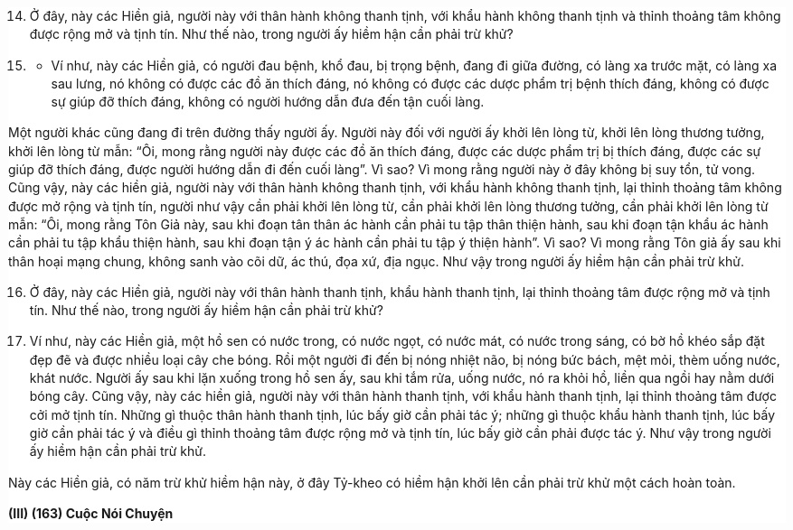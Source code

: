 
14. Ở đây, này các Hiền giả, người này với thân hành không thanh tịnh, với khẩu hành không thanh tịnh
và thỉnh thoảng tâm không được rộng mở và tịnh tín. Như thế nào, trong người ấy hiềm hận cần phải trừ
khử?


15. - Ví như, này các Hiền giả, có người đau bệnh, khổ đau, bị trọng bệnh, đang đi giữa đường, có làng
xa trước mặt, có làng xa sau lưng, nó không có được các đồ ăn thích đáng, nó không có được các dược
phẩm trị bệnh thích đáng, không có được sự giúp đỡ thích đáng, không có người hướng dẫn đưa đến tận
cuối làng.

Một người khác cũng đang đi trên đường thấy người ấy. Người này đối với người ấy khởi lên lòng từ,
khởi lên lòng thương tưởng, khởi lên lòng từ mẫn: “Ôi, mong rằng người này được các đồ ăn thích đáng,
được các dược phẩm trị bị thích đáng, được các sự giúp đỡ thích đáng, được người hướng dẫn đi đến
cuối làng”. Vì sao? Vì mong rằng người này ở đây không bị suy tổn, tử vong. Cũng vậy, này các hiền
giả, người này với thân hành không thanh tịnh, với khẩu hành không thanh tịnh, lại thỉnh thoảng tâm
không được mở rộng và tịnh tín, người như vậy cần phải khởi lên lòng từ, cần phải khởi lên lòng thương
tưởng, cần phải khởi lên lòng từ mẫn: “Ôi, mong rằng Tôn Giả này, sau khi đoạn tân thân ác hành cần
phải tu tập thân thiện hành, sau khi đoạn tận khẩu ác hành cần phải tu tập khẩu thiện hành, sau khi đoạn
tận ý ác hành cần phải tu tập ý thiện hành”. Vì sao? Vì mong rằng Tôn giả ấy sau khi thân hoại mạng
chung, không sanh vào cõi dữ, ác thú, đọa xứ, địa ngục. Như vậy trong người ấy hiềm hận cần phải trừ
khử.


16. Ở đây, này các Hiền giả, người này với thân hành thanh tịnh, khẩu hành thanh tịnh, lại thỉnh thoảng
tâm được rộng mở và tịnh tín. Như thế nào, trong người ấy hiềm hận cần phải trừ khử?


17. Ví như, này các Hiền giả, một hồ sen có nước trong, có nước ngọt, có nước mát, có nước trong sáng,
có bờ hồ khéo sắp đặt đẹp đẽ và được nhiều loại cây che bóng. Rồi một người đi đến bị nóng nhiệt não,
bị nóng bức bách, mệt mỏi, thèm uống nước, khát nước. Người ấy sau khi lặn xuống trong hồ sen ấy,
sau khi tắm rửa, uống nước, nó ra khỏi hồ, liền qua ngồi hay nằm dưới bóng cây. Cũng vậy, này các hiền
giả, người này với thân hành thanh tịnh, với khẩu hành thanh tịnh, lại thỉnh thoảng tâm được cởi mở tịnh
tín. Những gì thuộc thân hành thanh tịnh, lúc bấy giờ cần phải tác ý; những gì thuộc khẩu hành thanh
tịnh, lúc bấy giờ cần phải tác ý và điều gì thỉnh thoảng tâm được rộng mở và tịnh tín, lúc bấy giờ cần
phải được tác ý. Như vậy trong người ấy hiềm hận cần phải trừ khử.

Này các Hiền giả, có năm trừ khử hiềm hận này, ở đây Tỷ-kheo có hiềm hận khởi lên cần phải trừ khử
một cách hoàn toàn.

**(III) (163) Cuộc Nói Chuyện**
